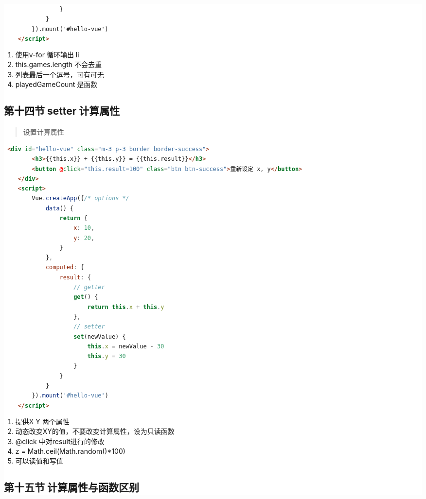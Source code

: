 ~~~html
                }
            }
        }).mount('#hello-vue')
    </script>
~~~

1. 使用v-for 循环输出 li 
2. this.games.length 不会去重
3. 列表最后一个逗号，可有可无
4. playedGameCount 是函数

## 第十四节 setter 计算属性

> 设置计算属性

~~~html
 <div id="hello-vue" class="m-3 p-3 border border-success">
        <h3>{{this.x}} + {{this.y}} = {{this.result}}</h3>
        <button @click="this.result=100" class="btn btn-success">重新设定 x, y</button>
    </div>
    <script>
        Vue.createApp({/* options */
            data() {
                return {
                    x: 10,
                    y: 20,
                }
            },
            computed: {
                result: {
                    // getter
                    get() {
                        return this.x + this.y
                    },
                    // setter
                    set(newValue) {
                        this.x = newValue - 30
                        this.y = 30
                    }
                }
            }
        }).mount('#hello-vue')
    </script>
~~~

1. 提供X Y 两个属性
2. 动态改变XY的值，不要改变计算属性，设为只读函数
3. @click 中对result进行的修改
4. z = Math.ceil(Math.random()*100)
5. 可以读值和写值

## 第十五节 计算属性与函数区别
